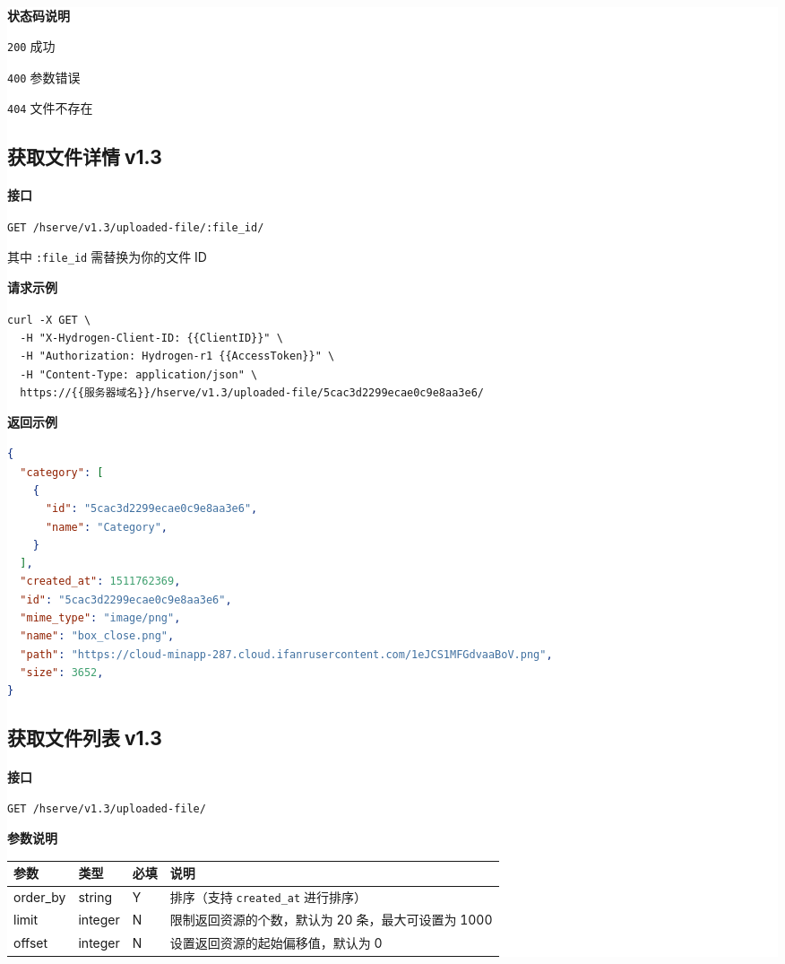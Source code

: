 ```json
```

**状态码说明**

`200` 成功

`400` 参数错误

`404` 文件不存在

## 获取文件详情 v1.3

**接口**

`GET /hserve/v1.3/uploaded-file/:file_id/`

其中 `:file_id` 需替换为你的文件 ID

**请求示例**

```shell
curl -X GET \
  -H "X-Hydrogen-Client-ID: {{ClientID}}" \
  -H "Authorization: Hydrogen-r1 {{AccessToken}}" \
  -H "Content-Type: application/json" \
  https://{{服务器域名}}/hserve/v1.3/uploaded-file/5cac3d2299ecae0c9e8aa3e6/
```

**返回示例**

```json
{
  "category": [
    {
      "id": "5cac3d2299ecae0c9e8aa3e6",
      "name": "Category",
    }
  ],
  "created_at": 1511762369,
  "id": "5cac3d2299ecae0c9e8aa3e6",
  "mime_type": "image/png",
  "name": "box_close.png",
  "path": "https://cloud-minapp-287.cloud.ifanrusercontent.com/1eJCS1MFGdvaaBoV.png",
  "size": 3652,
}
```

## 获取文件列表 v1.3

**接口**

`GET /hserve/v1.3/uploaded-file/`

**参数说明**

| 参数     | 类型    | 必填 | 说明 |
| :------- | :-----  | :--  | :-- |
| order_by  | string  | Y    | 排序（支持 `created_at` 进行排序）|
| limit    | integer | N    | 限制返回资源的个数，默认为 20 条，最大可设置为 1000 |
| offset   | integer | N    | 设置返回资源的起始偏移值，默认为 0 |
